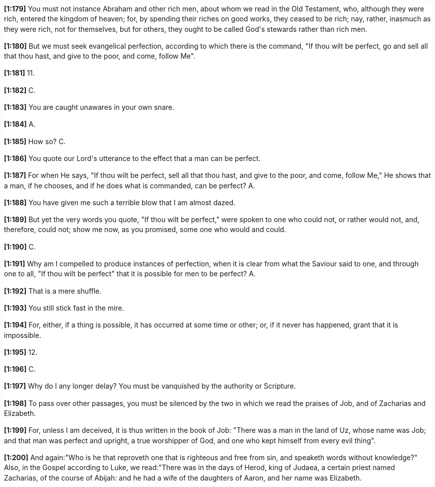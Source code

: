 **[1:179]** You must not instance Abraham and other rich men, about whom we read in the Old Testament, who, although they were rich, entered the kingdom of heaven; for, by spending their riches on good works, they ceased to be rich; nay, rather, inasmuch as they were rich, not for themselves, but for others, they ought to be called God's stewards rather than rich men.

**[1:180]** But we must seek evangelical perfection, according to which there is the command, "If thou wilt be perfect, go and sell all that thou hast, and give to the poor, and come, follow Me".

**[1:181]** 11.

**[1:182]** C.

**[1:183]** You are caught unawares in your own snare.

**[1:184]** A.

**[1:185]** How so?  C.

**[1:186]** You quote our Lord's utterance to the effect that a man can be perfect.

**[1:187]** For when He says, "If thou wilt be perfect, sell all that thou hast, and give to the poor, and come, follow Me," He shows that a man, if he chooses, and if he does what is commanded, can be perfect?  A.

**[1:188]** You have given me such a terrible blow that I am almost dazed.

**[1:189]** But yet the very words you quote, "If thou wilt be perfect," were spoken to one who could not, or rather would not, and, therefore, could not; show me now, as you promised, some one who would and could.

**[1:190]** C.

**[1:191]** Why am I compelled to produce instances of perfection, when it is clear from what the Saviour said to one, and through one to all, "If thou wilt be perfect" that it is possible for men to be perfect?  A.

**[1:192]** That is a mere shuffle.

**[1:193]** You still stick fast in the mire.

**[1:194]** For, either, if a thing is possible, it has occurred at some time or other; or, if it never has happened, grant that it is impossible.

**[1:195]** 12.

**[1:196]** C.

**[1:197]** Why do I any longer delay? You must be vanquished by the authority or Scripture.

**[1:198]** To pass over other passages, you must be silenced by the two in which we read the praises of Job, and of Zacharias and Elizabeth.

**[1:199]** For, unless I am deceived, it is thus written in the book of Job: "There was a man in the land of Uz, whose name was Job; and that man was perfect and upright, a true worshipper of God, and one who kept himself from every evil thing".

**[1:200]** And again:"Who is he that reproveth one that is righteous and free from sin, and speaketh words without knowledge?" Also, in the Gospel according to Luke, we read:"There was in the days of Herod, king of Judaea, a certain priest named Zacharias, of the course of Abijah: and he had a wife of the daughters of Aaron, and her name was Elizabeth.
